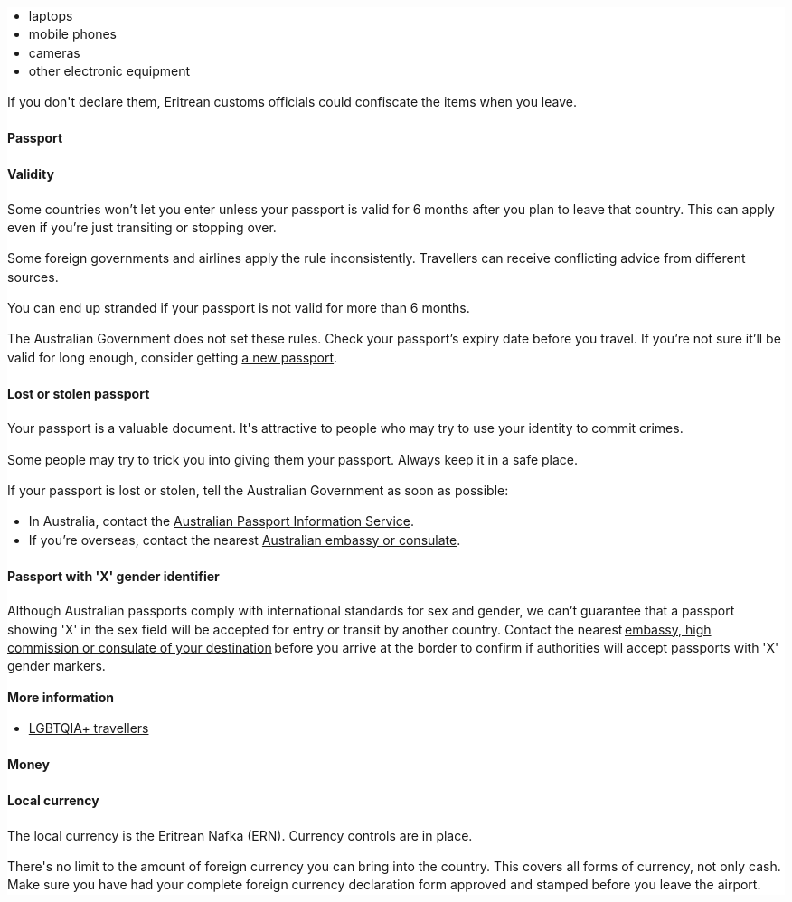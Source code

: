* laptops
* mobile phones
* cameras
* other electronic equipment

If you don't declare them, Eritrean customs officials could confiscate the items when you leave.

#### Passport

#### Validity

Some countries won’t let you enter unless your passport is valid for 6 months after you plan to leave that country. This can apply even if you’re just transiting or stopping over.

Some foreign governments and airlines apply the rule inconsistently. Travellers can receive conflicting advice from different sources.

You can end up stranded if your passport is not valid for more than 6 months.

The Australian Government does not set these rules. Check your passport’s expiry date before you travel. If you’re not sure it’ll be valid for long enough, consider getting [a new passport](https://www.passports.gov.au/).

#### Lost or stolen passport

Your passport is a valuable document. It's attractive to people who may try to use your identity to commit crimes.

Some people may try to trick you into giving them your passport. Always keep it in a safe place.

If your passport is lost or stolen, tell the Australian Government as soon as possible:

* In Australia, contact the [Australian Passport Information Service](https://www.passports.gov.au/contact-us).
* If you’re overseas, contact the nearest [Australian embassy or consulate](http://dfat.gov.au/about-us/our-locations/missions/Pages/our-embassies-and-consulates-overseas.aspx).

#### Passport with 'X' gender identifier

Although Australian passports comply with international standards for sex and gender, we can’t guarantee that a passport showing 'X' in the sex field will be accepted for entry or transit by another country. Contact the nearest [embassy, high commission or consulate of your destination](https://protocol.dfat.gov.au/Public/MissionsInAustralia) before you arrive at the border to confirm if authorities will accept passports with 'X' gender markers.

**More information**

* [LGBTQIA+ travellers](https://www.smartraveller.gov.au/before-you-go/who-you-are/LGBTI)

#### Money

#### Local currency

The local currency is the Eritrean Nafka (ERN). Currency controls are in place.

There's no limit to the amount of foreign currency you can bring into the country. This covers all forms of currency, not only cash. Make sure you have had your complete foreign currency declaration form approved and stamped before you leave the airport.

